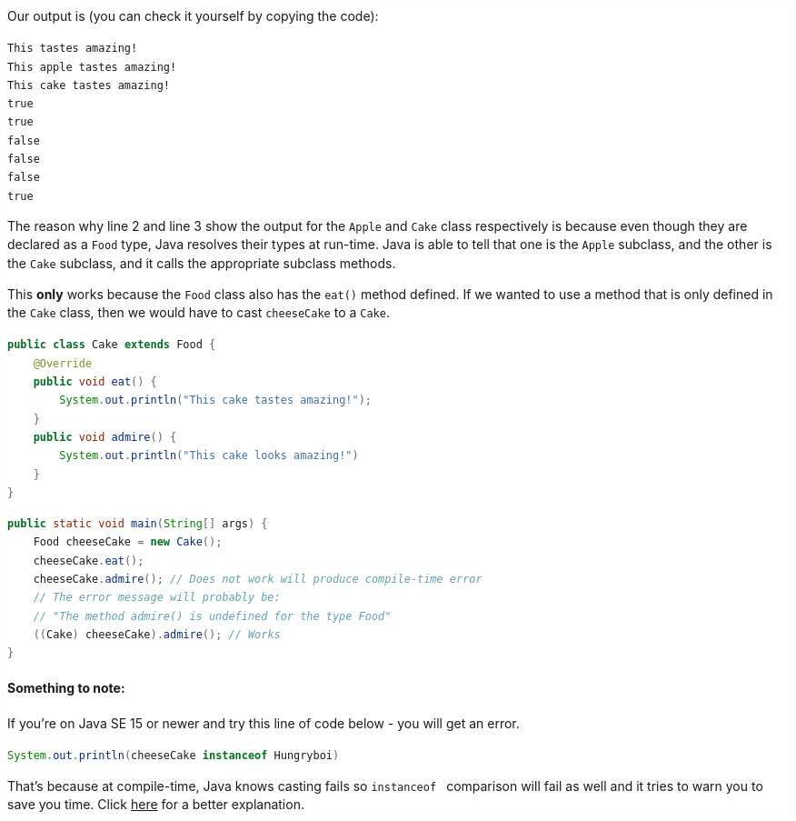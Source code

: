 Our output is (you can check it yourself by copying the code):

```
This tastes amazing!
This apple tastes amazing!
This cake tastes amazing!  
true
true
false
false
false
true
```

The reason why line 2 and line 3 show the output for the `Apple` and `Cake` class respectively is because even though they are declared as a `Food` type, Java resolves their types at run-time. Java is able to tell that one is the `Apple` subclass, and the other is the `Cake` subclass, and it calls the appropriate subclass methods.

This **only** works because the `Food` class also has the `eat()` method defined. If we wanted to use a method that is only defined in the `Cake` class, then we would have to cast `cheeseCake` to a `Cake`. 

```java
public class Cake extends Food {
    @Override
    public void eat() {
        System.out.println("This cake tastes amazing!");
    }
    public void admire() {
        System.out.println("This cake looks amazing!")
    }
}
```

```java
public static void main(String[] args) {
    Food cheeseCake = new Cake();
    cheeseCake.eat();
    cheeseCake.admire(); // Does not work will produce compile-time error
    // The error message will probably be:
    // "The method admire() is undefined for the type Food"
    ((Cake) cheeseCake).admire(); // Works
}
```

#### Something to note:

If you’re on Java SE 15 or newer and try this line of code below - you will get an error. 

```java
System.out.println(cheeseCake instanceof Hungryboi)
```

That’s because at compile-time, Java knows casting fails so `instanceof ` comparison will fail as well and it tries to warn you to save you time. Click [here](https://stackoverflow.com/questions/2551337/instanceof-incompatible-conditional-operand-types) for a better explanation.
